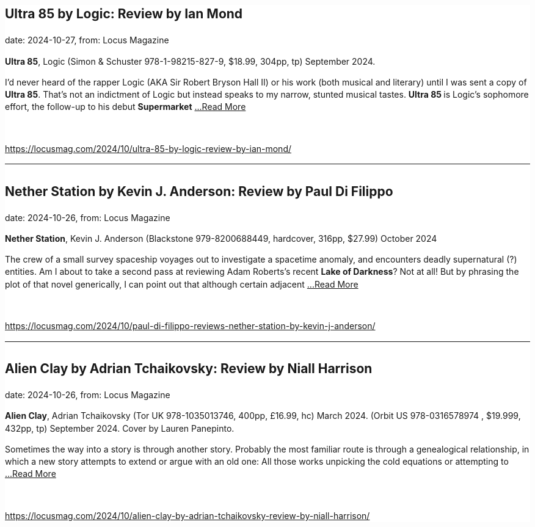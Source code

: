 
## Ultra 85 by Logic: Review by Ian Mond

date: 2024-10-27, from: Locus Magazine

<p><strong>Ultra 85</strong>, Logic (Simon &#38; Schuster 978-1-98215-827-9, $18.99, 304pp, tp) September 2024.</p>
<p>I’d never heard of the rapper Logic (AKA Sir Robert Bryson Hall II) or his work (both musi­cal and literary) until I was sent a copy of <strong>Ultra 85</strong>. That’s not an indictment of Logic but instead speaks to my narrow, stunted musical tastes. <strong>Ultra 85 </strong>is Logic’s sophomore effort, the follow-up to his debut <strong>Supermarket</strong> <a href="https://locusmag.com/2024/10/ultra-85-by-logic-review-by-ian-mond/" class="read-more">...Read More </a></p> 

<br> 

<https://locusmag.com/2024/10/ultra-85-by-logic-review-by-ian-mond/>

---

## Nether Station by Kevin J. Anderson: Review by Paul Di Filippo

date: 2024-10-26, from: Locus Magazine

<p><strong>Nether Station</strong>, Kevin J. Anderson (Blackstone 979-8200688449, hardcover, 316pp, $27.99) October 2024</p>
<p>The crew of a small survey spaceship voyages out to investigate a spacetime anomaly, and encounters deadly supernatural (?) entities. Am I about to take a second pass at reviewing Adam Roberts’s recent <b>Lake of Darkness</b>? Not at all! But by phrasing the plot of that novel generically, I can point out that although certain adjacent  <a href="https://locusmag.com/2024/10/paul-di-filippo-reviews-nether-station-by-kevin-j-anderson/" class="read-more">...Read More </a></p> 

<br> 

<https://locusmag.com/2024/10/paul-di-filippo-reviews-nether-station-by-kevin-j-anderson/>

---

## Alien Clay by Adrian Tchaikovsky: Review by Niall Harrison

date: 2024-10-26, from: Locus Magazine

<p><strong>Alien Clay</strong>, Adrian Tchaikovsky (Tor UK 978-1035013746, 400pp, £16.99, hc) March 2024. (Orbit US 978-0316578974 , $19.999, 432pp, tp) September 2024. Cover by Lauren Panepinto.</p>
<p>Sometimes the way into a story is through another story. Probably the most familiar route is through a genealogical relationship, in which a new story attempts to extend or argue with an old one: All those works unpicking the cold equations or at­tempting to  <a href="https://locusmag.com/2024/10/alien-clay-by-adrian-tchaikovsky-review-by-niall-harrison/" class="read-more">...Read More </a></p> 

<br> 

<https://locusmag.com/2024/10/alien-clay-by-adrian-tchaikovsky-review-by-niall-harrison/>

